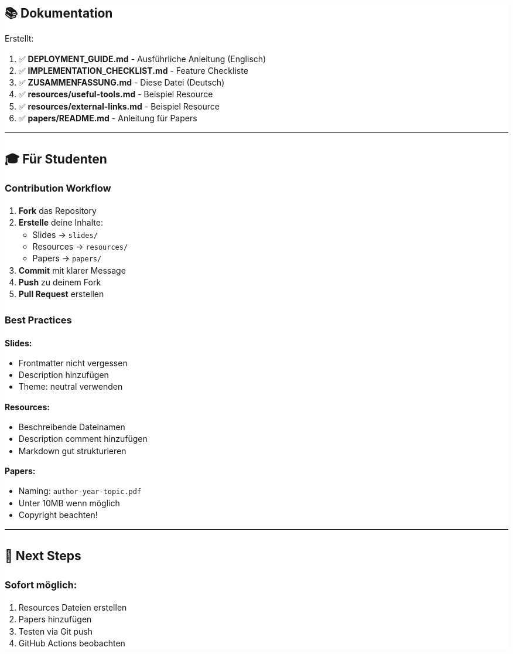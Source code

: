 
## 📚 Dokumentation

Erstellt:
1. ✅ **DEPLOYMENT_GUIDE.md** - Ausführliche Anleitung (Englisch)
2. ✅ **IMPLEMENTATION_CHECKLIST.md** - Feature Checkliste
3. ✅ **ZUSAMMENFASSUNG.md** - Diese Datei (Deutsch)
4. ✅ **resources/useful-tools.md** - Beispiel Resource
5. ✅ **resources/external-links.md** - Beispiel Resource
6. ✅ **papers/README.md** - Anleitung für Papers

---

## 🎓 Für Studenten

### Contribution Workflow

1. **Fork** das Repository
2. **Erstelle** deine Inhalte:
   - Slides → `slides/`
   - Resources → `resources/`
   - Papers → `papers/`
3. **Commit** mit klarer Message
4. **Push** zu deinem Fork
5. **Pull Request** erstellen

### Best Practices

**Slides:**
- Frontmatter nicht vergessen
- Description hinzufügen
- Theme: neutral verwenden

**Resources:**
- Beschreibende Dateinamen
- Description comment hinzufügen
- Markdown gut strukturieren

**Papers:**
- Naming: `author-year-topic.pdf`
- Unter 10MB wenn möglich
- Copyright beachten!

---

## 🚀 Next Steps

### Sofort möglich:
1. Resources Dateien erstellen
2. Papers hinzufügen
3. Testen via Git push
4. GitHub Actions beobachten
